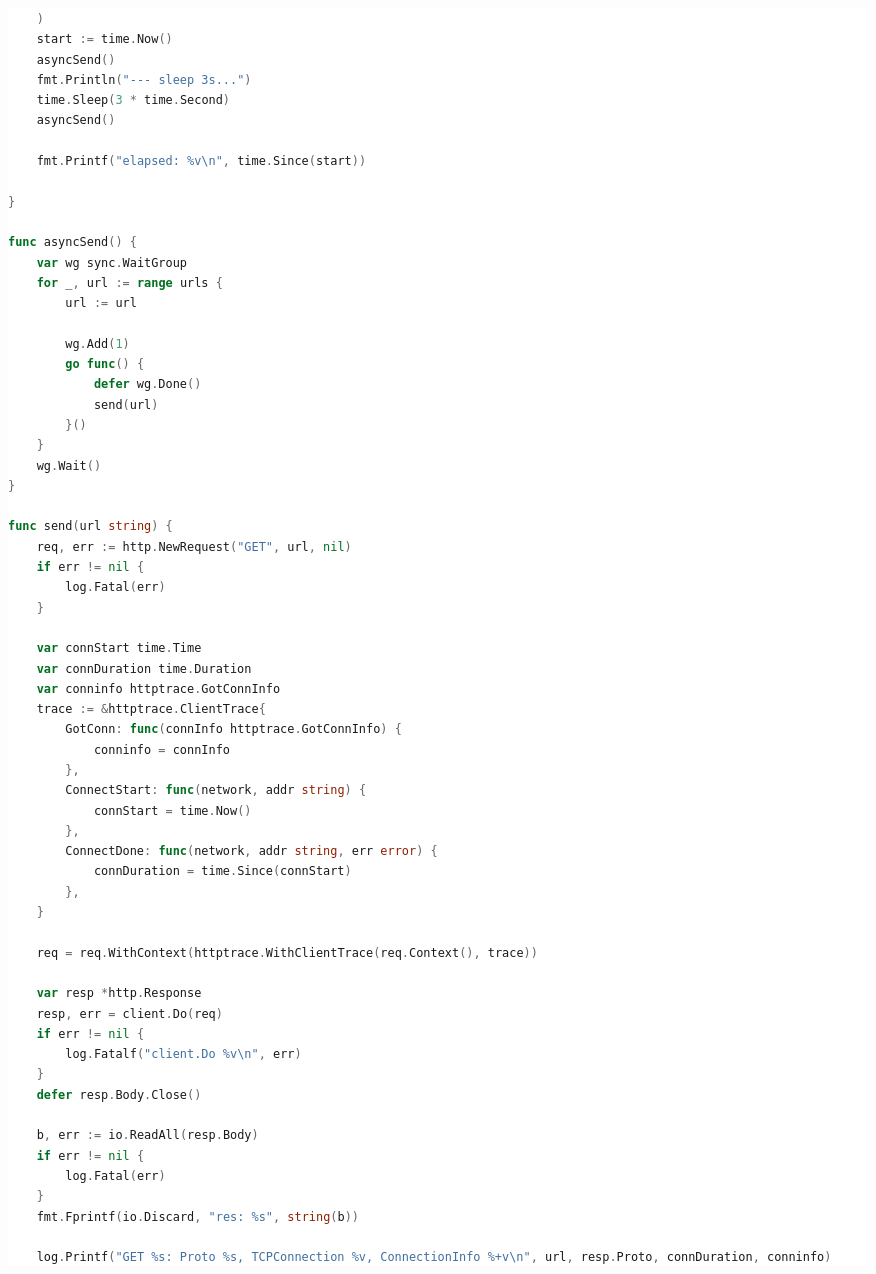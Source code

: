 ```go
	)
	start := time.Now()
	asyncSend()
	fmt.Println("--- sleep 3s...")
	time.Sleep(3 * time.Second)
	asyncSend()

	fmt.Printf("elapsed: %v\n", time.Since(start))

}

func asyncSend() {
	var wg sync.WaitGroup
	for _, url := range urls {
		url := url

		wg.Add(1)
		go func() {
			defer wg.Done()
			send(url)
		}()
	}
	wg.Wait()
}

func send(url string) {
	req, err := http.NewRequest("GET", url, nil)
	if err != nil {
		log.Fatal(err)
	}

	var connStart time.Time
	var connDuration time.Duration
	var conninfo httptrace.GotConnInfo
	trace := &httptrace.ClientTrace{
		GotConn: func(connInfo httptrace.GotConnInfo) {
			conninfo = connInfo
		},
		ConnectStart: func(network, addr string) {
			connStart = time.Now()
		},
		ConnectDone: func(network, addr string, err error) {
			connDuration = time.Since(connStart)
		},
	}

	req = req.WithContext(httptrace.WithClientTrace(req.Context(), trace))

	var resp *http.Response
	resp, err = client.Do(req)
	if err != nil {
		log.Fatalf("client.Do %v\n", err)
	}
	defer resp.Body.Close()

	b, err := io.ReadAll(resp.Body)
	if err != nil {
		log.Fatal(err)
	}
	fmt.Fprintf(io.Discard, "res: %s", string(b))

	log.Printf("GET %s: Proto %s, TCPConnection %v, ConnectionInfo %+v\n", url, resp.Proto, connDuration, conninfo)
```